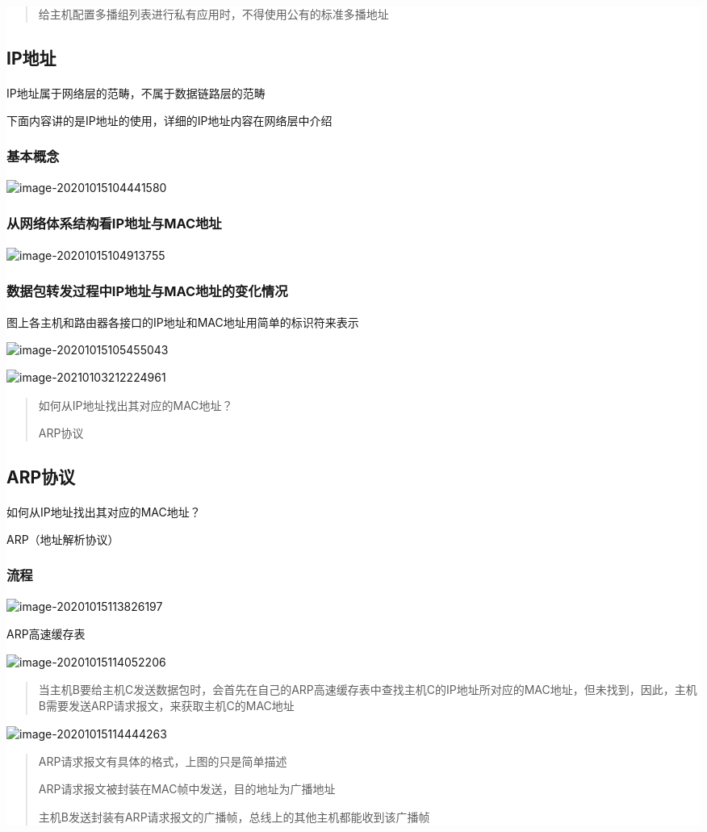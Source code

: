 > 给主机配置多播组列表进行私有应用时，不得使用公有的标准多播地址



## IP地址

IP地址属于网络层的范畴，不属于数据链路层的范畴

下面内容讲的是IP地址的使用，详细的IP地址内容在网络层中介绍

### 基本概念

![image-20201015104441580](https://tva1.sinaimg.cn/large/e6c9d24egy1h4ad03g3yzj21g80kpdjv.jpg)



### 从网络体系结构看IP地址与MAC地址

![image-20201015104913755](https://tva1.sinaimg.cn/large/e6c9d24egy1h4ad0fu2tzj21fi0ha41t.jpg)



### 数据包转发过程中IP地址与MAC地址的变化情况

图上各主机和路由器各接口的IP地址和MAC地址用简单的标识符来表示

![image-20201015105455043](https://tva1.sinaimg.cn/large/e6c9d24egy1h4ad0vvla3j20xy0g1tc4.jpg)

![image-20210103212224961](https://tva1.sinaimg.cn/large/e6c9d24egy1h4ad1l6czuj21hc0tu114.jpg)

> 如何从IP地址找出其对应的MAC地址？
>
> ARP协议



## ARP协议

如何从IP地址找出其对应的MAC地址？

ARP（地址解析协议）

### 流程

![image-20201015113826197](https://tva1.sinaimg.cn/large/e6c9d24egy1h4ad5erl91j21ga0kwdit.jpg)

ARP高速缓存表

![image-20201015114052206](https://tva1.sinaimg.cn/large/e6c9d24egy1h4ad6zzpjqj21ci0kcjtw.jpg)

> 当主机B要给主机C发送数据包时，会首先在自己的ARP高速缓存表中查找主机C的IP地址所对应的MAC地址，但未找到，因此，主机B需要发送ARP请求报文，来获取主机C的MAC地址

![image-20201015114444263](https://tva1.sinaimg.cn/large/e6c9d24egy1h4ad7hv9q1j21ey0ifabr.jpg)

> ARP请求报文有具体的格式，上图的只是简单描述
>
> ARP请求报文被封装在MAC帧中发送，目的地址为广播地址
>
> 主机B发送封装有ARP请求报文的广播帧，总线上的其他主机都能收到该广播帧

